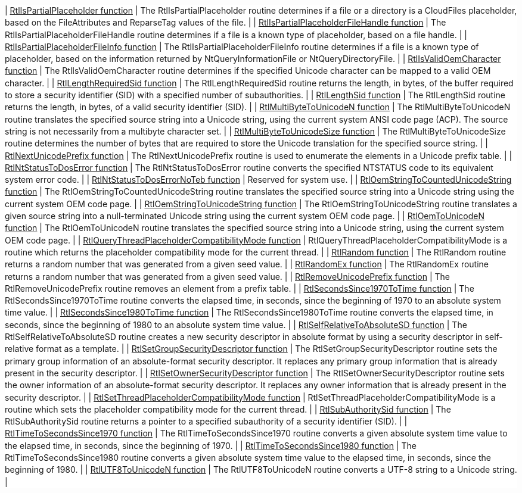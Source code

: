 | [RtlIsPartialPlaceholder function](nf-ntifs-rtlispartialplaceholder.md) | The RtlIsPartialPlaceholder routine determines if a file or a directory is a CloudFiles placeholder, based on the FileAttributes and ReparseTag values of the file. |
| [RtlIsPartialPlaceholderFileHandle function](nf-ntifs-rtlispartialplaceholderfilehandle.md) | The RtlIsPartialPlaceholderFileHandle routine determines if a file is a known type of placeholder, based on a file handle. |
| [RtlIsPartialPlaceholderFileInfo function](nf-ntifs-rtlispartialplaceholderfileinfo.md) | The RtlIsPartialPlaceholderFileInfo routine determines if a file is a known type of placeholder, based on the information returned by NtQueryInformationFile or NtQueryDirectoryFile. |
| [RtlIsValidOemCharacter function](nf-ntifs-rtlisvalidoemcharacter.md) | The RtlIsValidOemCharacter routine determines if the specified Unicode character can be mapped to a valid OEM character. |
| [RtlLengthRequiredSid function](nf-ntifs-rtllengthrequiredsid.md) | The RtlLengthRequiredSid routine returns the length, in bytes, of the buffer required to store a security identifier (SID) with a specified number of subauthorities. |
| [RtlLengthSid function](nf-ntifs-rtllengthsid.md) | The RtlLengthSid routine returns the length, in bytes, of a valid security identifier (SID). |
| [RtlMultiByteToUnicodeN function](nf-ntifs-rtlmultibytetounicoden.md) | The RtlMultiByteToUnicodeN routine translates the specified source string into a Unicode string, using the current system ANSI code page (ACP). The source string is not necessarily from a multibyte character set. |
| [RtlMultiByteToUnicodeSize function](nf-ntifs-rtlmultibytetounicodesize.md) | The RtlMultiByteToUnicodeSize routine determines the number of bytes that are required to store the Unicode translation for the specified source string. |
| [RtlNextUnicodePrefix function](nf-ntifs-rtlnextunicodeprefix.md) | The RtlNextUnicodePrefix routine is used to enumerate the elements in a Unicode prefix table. |
| [RtlNtStatusToDosError function](nf-ntifs-rtlntstatustodoserror.md) | The RtlNtStatusToDosError routine converts the specified NTSTATUS code to its equivalent system error code. |
| [RtlNtStatusToDosErrorNoTeb function](nf-ntifs-rtlntstatustodoserrornoteb.md) | Reserved for system use. |
| [RtlOemStringToCountedUnicodeString function](nf-ntifs-rtloemstringtocountedunicodestring.md) | The RtlOemStringToCountedUnicodeString routine translates the specified source string into a Unicode string using the current system OEM code page. |
| [RtlOemStringToUnicodeString function](nf-ntifs-rtloemstringtounicodestring.md) | The RtlOemStringToUnicodeString routine translates a given source string into a null-terminated Unicode string using the current system OEM code page. |
| [RtlOemToUnicodeN function](nf-ntifs-rtloemtounicoden.md) | The RtlOemToUnicodeN routine translates the specified source string into a Unicode string, using the current system OEM code page. |
| [RtlQueryThreadPlaceholderCompatibilityMode function](nf-ntifs-rtlquerythreadplaceholdercompatibilitymode.md) | RtlQueryThreadPlaceholderCompatibilityMode is a routine which returns the placeholder compatibility mode for the current thread. |
| [RtlRandom function](nf-ntifs-rtlrandom.md) | The RtlRandom routine returns a random number that was generated from a given seed value. |
| [RtlRandomEx function](nf-ntifs-rtlrandomex.md) | The RtlRandomEx routine returns a random number that was generated from a given seed value. |
| [RtlRemoveUnicodePrefix function](nf-ntifs-rtlremoveunicodeprefix.md) | The RtlRemoveUnicodePrefix routine removes an element from a prefix table. |
| [RtlSecondsSince1970ToTime function](nf-ntifs-rtlsecondssince1970totime.md) | The RtlSecondsSince1970ToTime routine converts the elapsed time, in seconds, since the beginning of 1970 to an absolute system time value. |
| [RtlSecondsSince1980ToTime function](nf-ntifs-rtlsecondssince1980totime.md) | The RtlSecondsSince1980ToTime routine converts the elapsed time, in seconds, since the beginning of 1980 to an absolute system time value. |
| [RtlSelfRelativeToAbsoluteSD function](nf-ntifs-rtlselfrelativetoabsolutesd.md) | The RtlSelfRelativeToAbsoluteSD routine creates a new security descriptor in absolute format by using a security descriptor in self-relative format as a template. |
| [RtlSetGroupSecurityDescriptor function](nf-ntifs-rtlsetgroupsecuritydescriptor.md) | The RtlSetGroupSecurityDescriptor routine sets the primary group information of an absolute-format security descriptor. It replaces any primary group information that is already present in the security descriptor. |
| [RtlSetOwnerSecurityDescriptor function](nf-ntifs-rtlsetownersecuritydescriptor.md) | The RtlSetOwnerSecurityDescriptor routine sets the owner information of an absolute-format security descriptor. It replaces any owner information that is already present in the security descriptor. |
| [RtlSetThreadPlaceholderCompatibilityMode function](nf-ntifs-rtlsetthreadplaceholdercompatibilitymode.md) | RtlSetThreadPlaceholderCompatibilityMode is a routine which sets the placeholder compatibility mode for the current thread. |
| [RtlSubAuthoritySid function](nf-ntifs-rtlsubauthoritysid.md) | The RtlSubAuthoritySid routine returns a pointer to a specified subauthority of a security identifier (SID). |
| [RtlTimeToSecondsSince1970 function](nf-ntifs-rtltimetosecondssince1970.md) | The RtlTimeToSecondsSince1970 routine converts a given absolute system time value to the elapsed time, in seconds, since the beginning of 1970. |
| [RtlTimeToSecondsSince1980 function](nf-ntifs-rtltimetosecondssince1980.md) | The RtlTimeToSecondsSince1980 routine converts a given absolute system time value to the elapsed time, in seconds, since the beginning of 1980. |
| [RtlUTF8ToUnicodeN function](nf-ntifs-rtlutf8tounicoden.md) | The RtlUTF8ToUnicodeN routine converts a UTF-8 string to a Unicode string. |